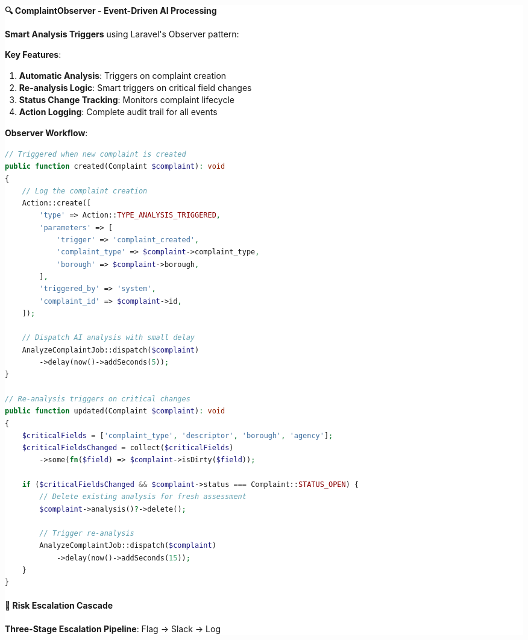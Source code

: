 #### 🔍 ComplaintObserver - Event-Driven AI Processing

**Smart Analysis Triggers** using Laravel's Observer pattern:

**Key Features**:
1. **Automatic Analysis**: Triggers on complaint creation
2. **Re-analysis Logic**: Smart triggers on critical field changes
3. **Status Change Tracking**: Monitors complaint lifecycle
4. **Action Logging**: Complete audit trail for all events

**Observer Workflow**:
```php
// Triggered when new complaint is created
public function created(Complaint $complaint): void
{
    // Log the complaint creation
    Action::create([
        'type' => Action::TYPE_ANALYSIS_TRIGGERED,
        'parameters' => [
            'trigger' => 'complaint_created',
            'complaint_type' => $complaint->complaint_type,
            'borough' => $complaint->borough,
        ],
        'triggered_by' => 'system',
        'complaint_id' => $complaint->id,
    ]);

    // Dispatch AI analysis with small delay
    AnalyzeComplaintJob::dispatch($complaint)
        ->delay(now()->addSeconds(5));
}

// Re-analysis triggers on critical changes
public function updated(Complaint $complaint): void
{
    $criticalFields = ['complaint_type', 'descriptor', 'borough', 'agency'];
    $criticalFieldsChanged = collect($criticalFields)
        ->some(fn($field) => $complaint->isDirty($field));

    if ($criticalFieldsChanged && $complaint->status === Complaint::STATUS_OPEN) {
        // Delete existing analysis for fresh assessment
        $complaint->analysis()?->delete();
        
        // Trigger re-analysis
        AnalyzeComplaintJob::dispatch($complaint)
            ->delay(now()->addSeconds(15));
    }
}
```

#### 🚨 Risk Escalation Cascade

**Three-Stage Escalation Pipeline**: Flag → Slack → Log
